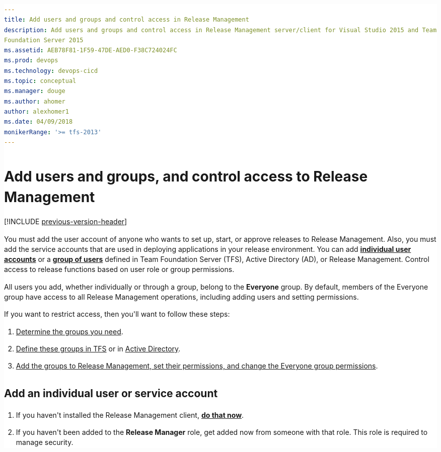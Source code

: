 ```yaml
---
title: Add users and groups and control access in Release Management
description: Add users and groups and control access in Release Management server/client for Visual Studio 2015 and Team Foundation Server 2015
ms.assetid: AEB78F81-1F59-47DE-AED0-F38C724024FC
ms.prod: devops
ms.technology: devops-cicd
ms.topic: conceptual
ms.manager: douge
ms.author: ahomer
author: alexhomer1
ms.date: 04/09/2018
monikerRange: '>= tfs-2013'
---
```


# Add users and groups, and control access to Release Management

[!INCLUDE [previous-version-header](../_shared/previous-version-header.md)]

You must add the user account of anyone who wants to set up, start, or approve
releases to Release Management. Also, you must add the service accounts that 
are used in deploying applications in your release environment. You can add 
**[individual user accounts](#add_user)** or a 
**[group of users](#add_group)** 
defined in Team Foundation Server (TFS), Active Directory (AD), or Release 
Management. Control access to release functions based on user role or group 
permissions. 

All users you add, whether individually or through a group, belong to the 
**Everyone** group. By default, members of the Everyone group have access to 
all Release Management operations, including adding users and setting 
permissions. 

If you want to restrict access, then you'll want to follow these steps: 

1. [Determine the groups you need](#control_access).

1. [Define these groups in TFS](https://msdn.microsoft.com/library/bb558971%28v%3Dvs.140%29.aspx) 
   or in [Active Directory](../../../../tfs-server/admin/setup-ad-groups.md).

1. [Add the groups to Release Management, set their permissions, and change the Everyone group permissions](#add_group).

<a name="add_user"></a>
## Add an individual user or service account
 
1. If you haven't installed the Release Management client, 
   **[do that now](install-release-management/install-server-and-client.md#installclient)**. 

1. If you haven't been added to the **Release Manager** role, get added now 
   from someone with that role. This role is required to manage security. 
